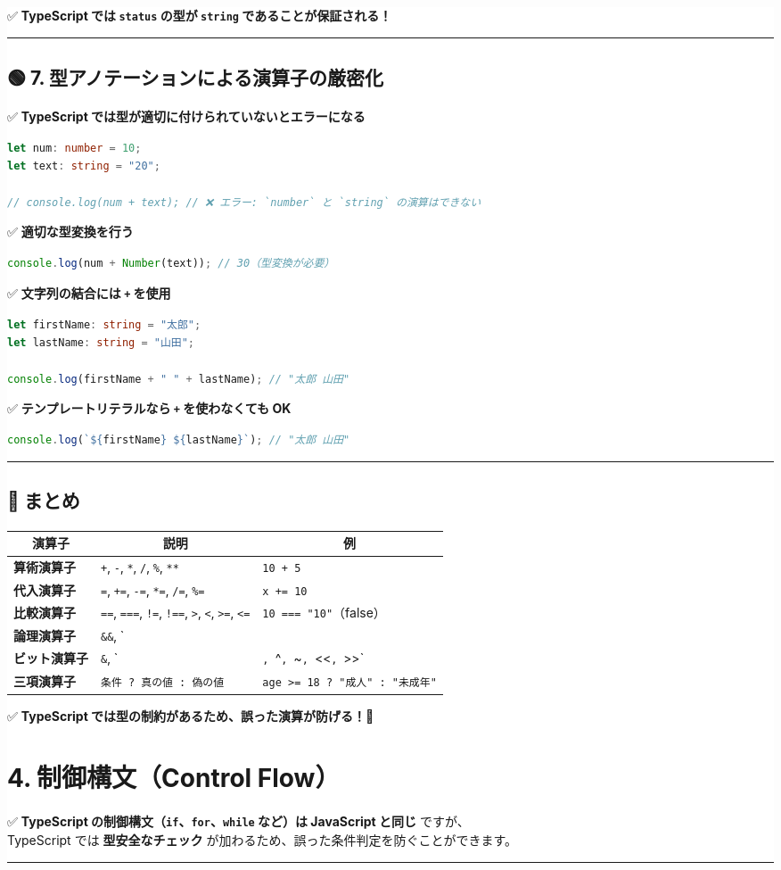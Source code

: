 ✅ **TypeScript では `status` の型が `string` であることが保証される！**

---

## **🟢 7. 型アノテーションによる演算子の厳密化**
✅ **TypeScript では型が適切に付けられていないとエラーになる**
```ts
let num: number = 10;
let text: string = "20";

// console.log(num + text); // ❌ エラー: `number` と `string` の演算はできない
```

✅ **適切な型変換を行う**
```ts
console.log(num + Number(text)); // 30（型変換が必要）
```

✅ **文字列の結合には `+` を使用**
```ts
let firstName: string = "太郎";
let lastName: string = "山田";

console.log(firstName + " " + lastName); // "太郎 山田"
```

✅ **テンプレートリテラルなら `+` を使わなくても OK**
```ts
console.log(`${firstName} ${lastName}`); // "太郎 山田"
```

---

## **🎯 まとめ**
| 演算子 | 説明 | 例 |
|--------|------|----|
| **算術演算子** | `+`, `-`, `*`, `/`, `%`, `**` | `10 + 5` |
| **代入演算子** | `=`, `+=`, `-=`, `*=`, `/=`, `%=` | `x += 10` |
| **比較演算子** | `==`, `===`, `!=`, `!==`, `>`, `<`, `>=`, `<=` | `10 === "10"`（false） |
| **論理演算子** | `&&`, `||`, `!` | `true && false` |
| **ビット演算子** | `&`, `|`, `^`, `~`, `<<`, `>>` | `5 & 3` |
| **三項演算子** | `条件 ? 真の値 : 偽の値` | `age >= 18 ? "成人" : "未成年"` |

✅ **TypeScript では型の制約があるため、誤った演算が防げる！🚀**


# **4. 制御構文（Control Flow）**
✅ **TypeScript の制御構文（`if`、`for`、`while` など）は JavaScript と同じ** ですが、  
TypeScript では **型安全なチェック** が加わるため、誤った条件判定を防ぐことができます。

---